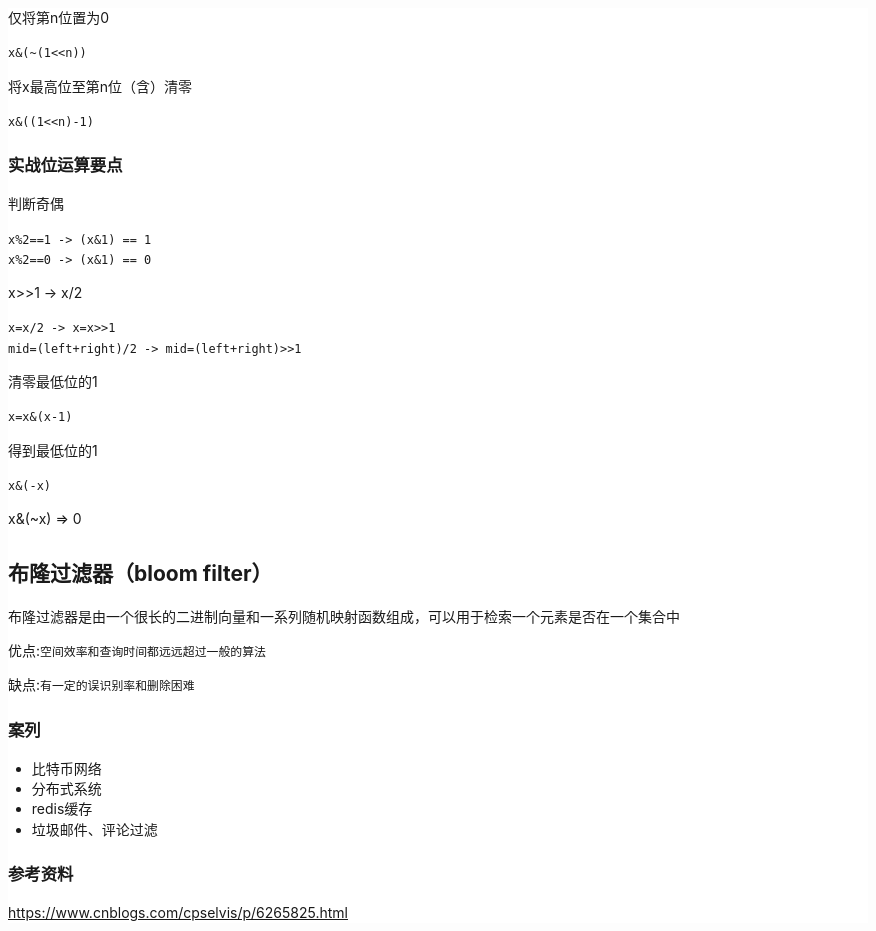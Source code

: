 仅将第n位置为0

```
x&(~(1<<n))
```

将x最高位至第n位（含）清零

```
x&((1<<n)-1)
```

### 实战位运算要点

判断奇偶

```
x%2==1 -> (x&1) == 1
x%2==0 -> (x&1) == 0
```

x>>1 -> x/2

```
x=x/2 -> x=x>>1
mid=(left+right)/2 -> mid=(left+right)>>1
```

清零最低位的1

```
x=x&(x-1)
```

得到最低位的1

```
x&(-x)
```

x&(~x) => 0

## 布隆过滤器（bloom filter）

布隆过滤器是由一个很长的二进制向量和一系列随机映射函数组成，可以用于检索一个元素是否在一个集合中

优点:`空间效率和查询时间都远远超过一般的算法`

缺点:`有一定的误识别率和删除困难`

### 案列

- 比特币网络
- 分布式系统
- redis缓存
- 垃圾邮件、评论过滤

### 参考资料

https://www.cnblogs.com/cpselvis/p/6265825.html
